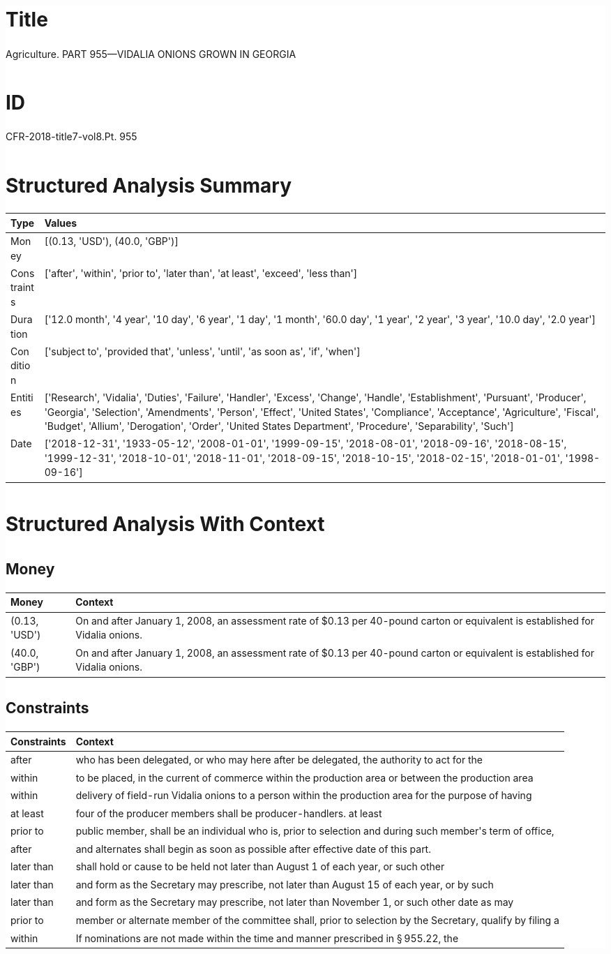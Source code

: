 # Title

 Agriculture. PART 955—VIDALIA ONIONS GROWN IN GEORGIA


# ID

 CFR-2018-title7-vol8.Pt. 955


# Structured Analysis Summary

| Type        | Values                                                                                                                                                                                                                                                                                                                                                                     |
|:------------|:---------------------------------------------------------------------------------------------------------------------------------------------------------------------------------------------------------------------------------------------------------------------------------------------------------------------------------------------------------------------------|
| Money       | [(0.13, 'USD'), (40.0, 'GBP')]                                                                                                                                                                                                                                                                                                                                             |
| Constraints | ['after', 'within', 'prior to', 'later than', 'at least', 'exceed', 'less than']                                                                                                                                                                                                                                                                                           |
| Duration    | ['12.0 month', '4 year', '10 day', '6 year', '1 day', '1 month', '60.0 day', '1 year', '2 year', '3 year', '10.0 day', '2.0 year']                                                                                                                                                                                                                                         |
| Condition   | ['subject to', 'provided that', 'unless', 'until', 'as soon as', 'if', 'when']                                                                                                                                                                                                                                                                                             |
| Entities    | ['Research', 'Vidalia', 'Duties', 'Failure', 'Handler', 'Excess', 'Change', 'Handle', 'Establishment', 'Pursuant', 'Producer', 'Georgia', 'Selection', 'Amendments', 'Person', 'Effect', 'United States', 'Compliance', 'Acceptance', 'Agriculture', 'Fiscal', 'Budget', 'Allium', 'Derogation', 'Order', 'United States Department', 'Procedure', 'Separability', 'Such'] |
| Date        | ['2018-12-31', '1933-05-12', '2008-01-01', '1999-09-15', '2018-08-01', '2018-09-16', '2018-08-15', '1999-12-31', '2018-10-01', '2018-11-01', '2018-09-15', '2018-10-15', '2018-02-15', '2018-01-01', '1998-09-16']                                                                                                                                                         |


# Structured Analysis With Context

 


## Money

| Money         | Context                                                                                                                        |
|:--------------|:-------------------------------------------------------------------------------------------------------------------------------|
| (0.13, 'USD') | On and after January 1, 2008, an assessment rate of $0.13 per 40-pound carton or equivalent is established for Vidalia onions. |
| (40.0, 'GBP') | On and after January 1, 2008, an assessment rate of $0.13 per 40-pound carton or equivalent is established for Vidalia onions. |


## Constraints

| Constraints   | Context                                                                                                                  |
|:--------------|:-------------------------------------------------------------------------------------------------------------------------|
| after         | who has been delegated, or who may here after be delegated, the authority to act for the                                 |
| within        | to be placed, in the current of commerce within the production area or between the production area                       |
| within        | delivery of field-run Vidalia onions to a person within the production area for the purpose of having                    |
| at least      | four of the producer members shall be producer-handlers. at least                                                        |
| prior to      | public member, shall be an individual who is, prior to selection and during such member's term of office,                |
| after         | and alternates shall begin as soon as possible after  effective date of this part.                                       |
| later than    | shall hold or cause to be held not later than August 1 of each year, or such other                                       |
| later than    | and form as the Secretary may prescribe, not later than August 15 of each year, or by such                               |
| later than    | and form as the Secretary may prescribe, not later than November 1, or such other date as may                            |
| prior to      | member or alternate member of the committee shall, prior to selection by the Secretary, qualify by filing a              |
| within        | If nominations are not made  within the time and manner prescribed in &#167;&#8201;955.22, the                           |